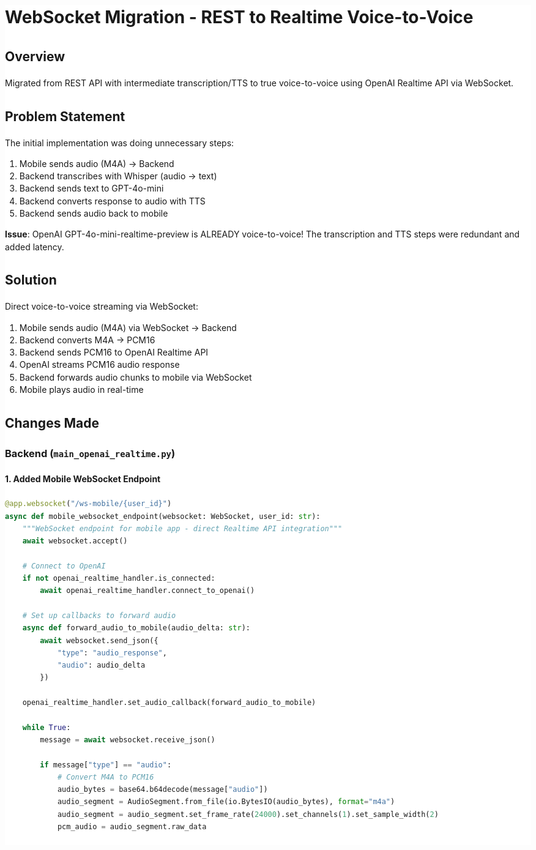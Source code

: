 # WebSocket Migration - REST to Realtime Voice-to-Voice

## Overview
Migrated from REST API with intermediate transcription/TTS to true voice-to-voice using OpenAI Realtime API via WebSocket.

## Problem Statement
The initial implementation was doing unnecessary steps:
1. Mobile sends audio (M4A) → Backend
2. Backend transcribes with Whisper (audio → text)
3. Backend sends text to GPT-4o-mini
4. Backend converts response to audio with TTS
5. Backend sends audio back to mobile

**Issue**: OpenAI GPT-4o-mini-realtime-preview is ALREADY voice-to-voice! The transcription and TTS steps were redundant and added latency.

## Solution
Direct voice-to-voice streaming via WebSocket:
1. Mobile sends audio (M4A) via WebSocket → Backend
2. Backend converts M4A → PCM16
3. Backend sends PCM16 to OpenAI Realtime API
4. OpenAI streams PCM16 audio response
5. Backend forwards audio chunks to mobile via WebSocket
6. Mobile plays audio in real-time

## Changes Made

### Backend (`main_openai_realtime.py`)

#### 1. Added Mobile WebSocket Endpoint
```python
@app.websocket("/ws-mobile/{user_id}")
async def mobile_websocket_endpoint(websocket: WebSocket, user_id: str):
    """WebSocket endpoint for mobile app - direct Realtime API integration"""
    await websocket.accept()
    
    # Connect to OpenAI
    if not openai_realtime_handler.is_connected:
        await openai_realtime_handler.connect_to_openai()
    
    # Set up callbacks to forward audio
    async def forward_audio_to_mobile(audio_delta: str):
        await websocket.send_json({
            "type": "audio_response",
            "audio": audio_delta
        })
    
    openai_realtime_handler.set_audio_callback(forward_audio_to_mobile)
    
    while True:
        message = await websocket.receive_json()
        
        if message["type"] == "audio":
            # Convert M4A to PCM16
            audio_bytes = base64.b64decode(message["audio"])
            audio_segment = AudioSegment.from_file(io.BytesIO(audio_bytes), format="m4a")
            audio_segment = audio_segment.set_frame_rate(24000).set_channels(1).set_sample_width(2)
            pcm_audio = audio_segment.raw_data
            
```